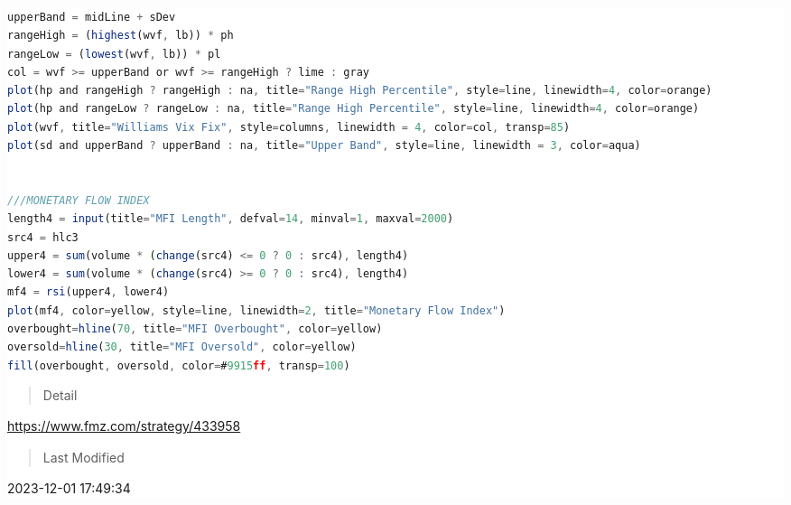``` javascript
upperBand = midLine + sDev
rangeHigh = (highest(wvf, lb)) * ph
rangeLow = (lowest(wvf, lb)) * pl
col = wvf >= upperBand or wvf >= rangeHigh ? lime : gray
plot(hp and rangeHigh ? rangeHigh : na, title="Range High Percentile", style=line, linewidth=4, color=orange)
plot(hp and rangeLow ? rangeLow : na, title="Range High Percentile", style=line, linewidth=4, color=orange)
plot(wvf, title="Williams Vix Fix", style=columns, linewidth = 4, color=col, transp=85)
plot(sd and upperBand ? upperBand : na, title="Upper Band", style=line, linewidth = 3, color=aqua)


///MONETARY FLOW INDEX
length4 = input(title="MFI Length", defval=14, minval=1, maxval=2000)
src4 = hlc3
upper4 = sum(volume * (change(src4) <= 0 ? 0 : src4), length4)
lower4 = sum(volume * (change(src4) >= 0 ? 0 : src4), length4)
mf4 = rsi(upper4, lower4)
plot(mf4, color=yellow, style=line, linewidth=2, title="Monetary Flow Index")
overbought=hline(70, title="MFI Overbought", color=yellow)
oversold=hline(30, title="MFI Oversold", color=yellow)
fill(overbought, oversold, color=#9915ff, transp=100)
```

> Detail

https://www.fmz.com/strategy/433958

> Last Modified

2023-12-01 17:49:34
